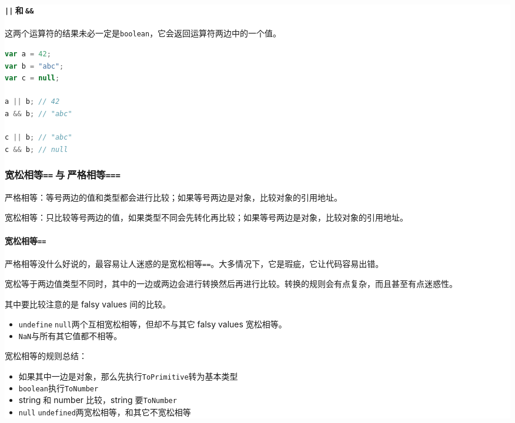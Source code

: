 #### `||` 和 `&&`

这两个运算符的结果未必一定是`boolean`，它会返回运算符两边中的一个值。

```javascript
var a = 42;
var b = "abc";
var c = null;

a || b; // 42
a && b; // "abc"

c || b; // "abc"
c && b; // null
```

### 宽松相等`==` 与 严格相等`===`

严格相等：等号两边的值和类型都会进行比较；如果等号两边是对象，比较对象的引用地址。

宽松相等：只比较等号两边的值，如果类型不同会先转化再比较；如果等号两边是对象，比较对象的引用地址。

#### 宽松相等`==`

严格相等没什么好说的，最容易让人迷惑的是宽松相等`==`。大多情况下，它是瑕疵，它让代码容易出错。

宽松等于两边值类型不同时，其中的一边或两边会进行转换然后再进行比较。转换的规则会有点复杂，而且甚至有点迷惑性。

其中要比较注意的是 falsy values 间的比较。

- `undefine` `null`两个互相宽松相等，但却不与其它 falsy values 宽松相等。
- `NaN`与所有其它值都不相等。

宽松相等的规则总结：

- 如果其中一边是对象，那么先执行`ToPrimitive`转为基本类型
- `boolean`执行`ToNumber`
- string 和 number 比较，string 要`ToNumber`
- `null` `undefined`两宽松相等，和其它不宽松相等
